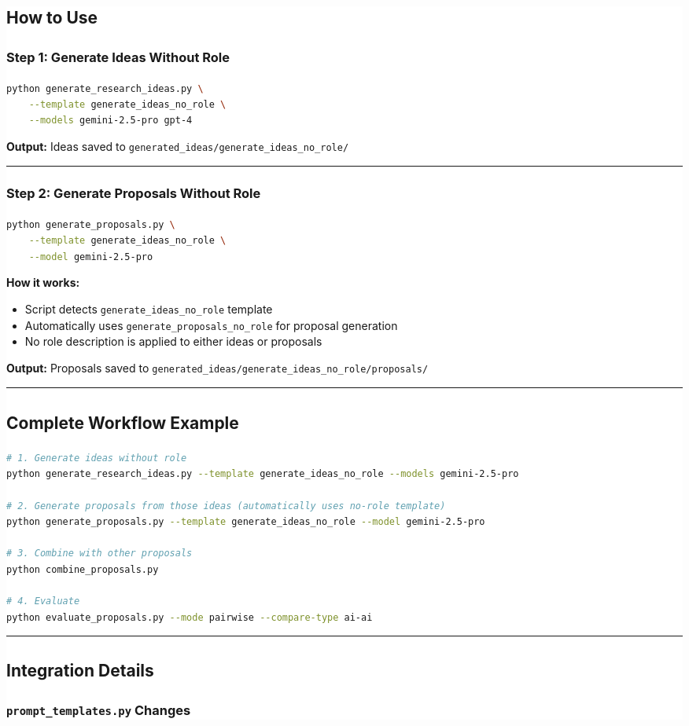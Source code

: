## How to Use

### Step 1: Generate Ideas Without Role

```bash
python generate_research_ideas.py \
    --template generate_ideas_no_role \
    --models gemini-2.5-pro gpt-4
```

**Output:** Ideas saved to `generated_ideas/generate_ideas_no_role/`

---

### Step 2: Generate Proposals Without Role

```bash
python generate_proposals.py \
    --template generate_ideas_no_role \
    --model gemini-2.5-pro
```

**How it works:**
- Script detects `generate_ideas_no_role` template
- Automatically uses `generate_proposals_no_role` for proposal generation
- No role description is applied to either ideas or proposals

**Output:** Proposals saved to `generated_ideas/generate_ideas_no_role/proposals/`

---

## Complete Workflow Example

```bash
# 1. Generate ideas without role
python generate_research_ideas.py --template generate_ideas_no_role --models gemini-2.5-pro

# 2. Generate proposals from those ideas (automatically uses no-role template)
python generate_proposals.py --template generate_ideas_no_role --model gemini-2.5-pro

# 3. Combine with other proposals
python combine_proposals.py

# 4. Evaluate
python evaluate_proposals.py --mode pairwise --compare-type ai-ai
```

---

## Integration Details

### `prompt_templates.py` Changes
